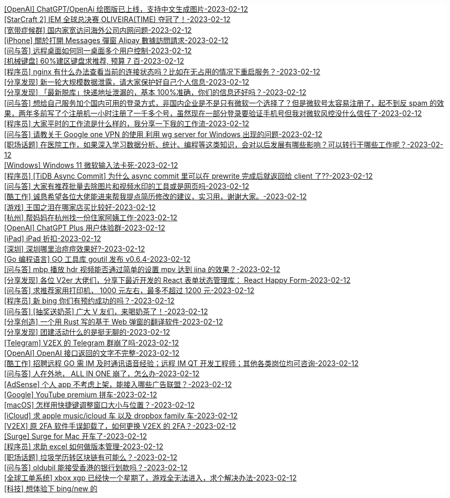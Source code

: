 <a target=_blank rel=nofollow href="https://www.v2ex.com/t/915504#reply0" >[OpenAI] ChatGPT/OpenAi 绘图版已上线，支持中文生成图片-2023-02-12</a><br/><a target=_blank rel=nofollow href="https://www.v2ex.com/t/915503#reply2" >[StarCraft 2] IEM 全球总决赛 OLIVEIRA(TIME) 夺冠了！-2023-02-12</a><br/><a target=_blank rel=nofollow href="https://www.v2ex.com/t/915502#reply3" >[宽带症候群] 国内家宽访问海外公司内网问题-2023-02-12</a><br/><a target=_blank rel=nofollow href="https://www.v2ex.com/t/915501#reply3" >[iPhone] 關於打開 Messages 彈窗 Alipay 數據訪問請求-2023-02-12</a><br/><a target=_blank rel=nofollow href="https://www.v2ex.com/t/915500#reply2" >[问与答] 远程桌面如何同一桌面多个用户控制-2023-02-12</a><br/><a target=_blank rel=nofollow href="https://www.v2ex.com/t/915499#reply1" >[机械键盘] 60%建区键盘求推荐, 预算 7 百-2023-02-12</a><br/><a target=_blank rel=nofollow href="https://www.v2ex.com/t/915498#reply3" >[程序员] nginx 有什么办法查看当前的连接状态吗？比如在无占用的情况下重启服务？-2023-02-12</a><br/><a target=_blank rel=nofollow href="https://www.v2ex.com/t/915497#reply3" >[分享发现] 新一轮大规模数据泄露，请大家保护好自己个人信息-2023-02-12</a><br/><a target=_blank rel=nofollow href="https://www.v2ex.com/t/915496#reply4" >[分享发现] 「最新脱库」快递地址泄漏的，基本 100%准确，你们的信息还好吗？-2023-02-12</a><br/><a target=_blank rel=nofollow href="https://www.v2ex.com/t/915494#reply5" >[问与答] 想给自己服务加个国内可用的登录方式，非国内企业是不是只有微软一个选择了？但是微软号太容易注册了，起不到反 spam 的效果，两年多前写了个注册机一小时注册了一千多个号，虽然现在一部分登录要验证手机号但我对微软风控没什么信任了-2023-02-12</a><br/><a target=_blank rel=nofollow href="https://www.v2ex.com/t/915493#reply1" >[程序员] 大家平时的工作流是什么样的，我分享一下我的工作流-2023-02-12</a><br/><a target=_blank rel=nofollow href="https://www.v2ex.com/t/915492#reply0" >[问与答] 请教关于 Google one VPN 的使用 利用 wg server for Windows 出现的问题-2023-02-12</a><br/><a target=_blank rel=nofollow href="https://www.v2ex.com/t/915491#reply3" >[职场话题] 在医院工作，如果深入学习数据分析、统计、编程等这类知识，会对以后发展有哪些影响？可以转行干哪些工作呢？-2023-02-12</a><br/><a target=_blank rel=nofollow href="https://www.v2ex.com/t/915490#reply5" >[Windows] Windows 11 微软输入法卡死-2023-02-12</a><br/><a target=_blank rel=nofollow href="https://www.v2ex.com/t/915489#reply1" >[程序员] [TiDB Async Commit] 为什么 async commit 里可以在 prewrite 完成后就返回给 client 了??-2023-02-12</a><br/><a target=_blank rel=nofollow href="https://www.v2ex.com/t/915488#reply0" >[问与答] 大家有推荐批量去除图片和视频水印的工具或是网页吗-2023-02-12</a><br/><a target=_blank rel=nofollow href="https://www.v2ex.com/t/915485#reply4" >[酷工作] 诚恳希望各位大佬能进来帮我提点简历修改的建议，实习用，谢谢大家。-2023-02-12</a><br/><a target=_blank rel=nofollow href="https://www.v2ex.com/t/915484#reply3" >[游戏] 王国之泪在哪家店买比较好-2023-02-12</a><br/><a target=_blank rel=nofollow href="https://www.v2ex.com/t/915483#reply0" >[杭州] 帮妈妈在杭州找一份住家阿姨工作-2023-02-12</a><br/><a target=_blank rel=nofollow href="https://www.v2ex.com/t/915482#reply0" >[OpenAI] ChatGPT Plus 用户体验群-2023-02-12</a><br/><a target=_blank rel=nofollow href="https://www.v2ex.com/t/915481#reply11" >[iPad] iPad 折扣-2023-02-12</a><br/><a target=_blank rel=nofollow href="https://www.v2ex.com/t/915480#reply3" >[深圳] 深圳哪里治痘痘效果好?-2023-02-12</a><br/><a target=_blank rel=nofollow href="https://www.v2ex.com/t/915479#reply1" >[Go 编程语言] GO 工具库 goutil 发布 v0.6.4-2023-02-12</a><br/><a target=_blank rel=nofollow href="https://www.v2ex.com/t/915478#reply1" >[问与答] mbp 播放 hdr 视频能否通过简单的设置 mpv 达到 iina 的效果？-2023-02-12</a><br/><a target=_blank rel=nofollow href="https://www.v2ex.com/t/915477#reply0" >[分享发现] 各位 V2er 大佬们，分享下最近开发的 React 表单状态管理库： React Happy Form-2023-02-12</a><br/><a target=_blank rel=nofollow href="https://www.v2ex.com/t/915476#reply8" >[问与答] 求推荐家用打印机， 1000 元左右，最多不超过 1200 元-2023-02-12</a><br/><a target=_blank rel=nofollow href="https://www.v2ex.com/t/915475#reply6" >[程序员] 新 bing 你们有预约成功的吗？-2023-02-12</a><br/><a target=_blank rel=nofollow href="https://www.v2ex.com/t/915474#reply0" >[问与答] [抽奖送奶茶] 广大 V 友们，来喝奶茶了！-2023-02-12</a><br/><a target=_blank rel=nofollow href="https://www.v2ex.com/t/915472#reply2" >[分享创造] 一个用 Rust 写的基于 Web 弹窗的翻译软件-2023-02-12</a><br/><a target=_blank rel=nofollow href="https://www.v2ex.com/t/915471#reply3" >[分享发现] 团建活动什么的是挺无聊的-2023-02-12</a><br/><a target=_blank rel=nofollow href="https://www.v2ex.com/t/915468#reply10" >[Telegram] V2EX 的 Telegram 群崩了吗-2023-02-12</a><br/><a target=_blank rel=nofollow href="https://www.v2ex.com/t/915467#reply2" >[OpenAI] OpenAI 接口返回的文字不完整-2023-02-12</a><br/><a target=_blank rel=nofollow href="https://www.v2ex.com/t/915466#reply1" >[酷工作] 招聘远程 GO 需 IM 及时通讯语音经验；远程 IM QT 开发工程师；其他各类岗位均可咨询-2023-02-12</a><br/><a target=_blank rel=nofollow href="https://www.v2ex.com/t/915464#reply45" >[问与答] 人在外地， ALL IN ONE 崩了，怎么办-2023-02-12</a><br/><a target=_blank rel=nofollow href="https://www.v2ex.com/t/915463#reply1" >[AdSense] 个人 app 不考虑上架，能接入哪些广告联盟？-2023-02-12</a><br/><a target=_blank rel=nofollow href="https://www.v2ex.com/t/915458#reply7" >[Google] YouTube premium 拼车-2023-02-12</a><br/><a target=_blank rel=nofollow href="https://www.v2ex.com/t/915457#reply1" >[macOS] 怎样用快捷键调整窗口大小与位置？-2023-02-12</a><br/><a target=_blank rel=nofollow href="https://www.v2ex.com/t/915456#reply0" >[iCloud] 求 apple music/icloud 车 以及 dropbox family 车-2023-02-12</a><br/><a target=_blank rel=nofollow href="https://www.v2ex.com/t/915455#reply2" >[V2EX] 原 2FA 软件手误卸载了，如何更换 V2EX 的 2FA？-2023-02-12</a><br/><a target=_blank rel=nofollow href="https://www.v2ex.com/t/915454#reply1" >[Surge] Surge for Mac 开车了-2023-02-12</a><br/><a target=_blank rel=nofollow href="https://www.v2ex.com/t/915453#reply5" >[程序员] 求助 excel 如何做版本管理-2023-02-12</a><br/><a target=_blank rel=nofollow href="https://www.v2ex.com/t/915452#reply6" >[职场话题] 垃圾学历转区块链有可能么？-2023-02-12</a><br/><a target=_blank rel=nofollow href="https://www.v2ex.com/t/915451#reply0" >[问与答] oldubil 能接受香港的银行划款吗？-2023-02-12</a><br/><a target=_blank rel=nofollow href="https://www.v2ex.com/t/915450#reply6" >[全球工单系统] xbox xgp 已经快一个星期了，游戏全无法进入，求个解决办法-2023-02-12</a><br/><a target=_blank rel=nofollow href="https://www.v2ex.com/t/915449#reply5" >[科技] 想体验下 bing/new 的